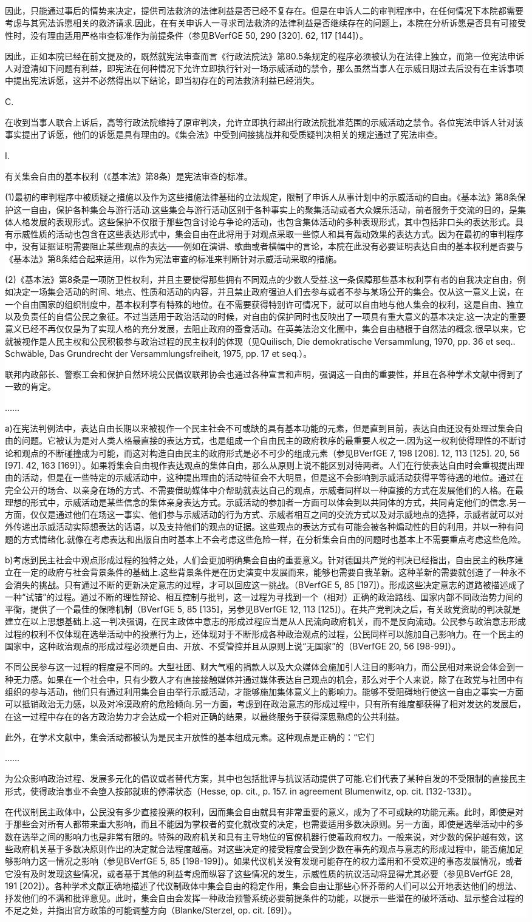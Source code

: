 因此，只能通过事后的情势来决定，提供司法救济的法律利益是否已经不复存在。但是在申诉人二的审判程序中，在任何情况下本院都需要考虑与其宪法诉愿相关的救济请求.因此，在有关申诉人一寻求司法救济的法律利益是否继续存在的问题上，本院在分析诉愿是否具有可接受性时，没有理由适用严格审查标准作为前提条件（参见BVerfGE 50, 290 [320]. 62, 117 [144]）。

因此，正如本院已经在前文提及的，既然就宪法审查而言《行政法院法》第80.5条规定的程序必须被认为在法律上独立，而第一位宪法申诉人对澄清如下问题有利益，即宪法在何种情况下允许立即执行针对一场示威活动的禁令，那么虽然当事人在示威日期过去后没有在主诉事项中提出宪法诉愿，这并不必然得出以下结论，即当初存在的司法救济利益已经消失。

C.

在收到当事人联合上诉后，高等行政法院维持了原审判决，允许立即执行超出行政法院批准范围的示威活动之禁令。各位宪法申诉人针对该事实提出了诉愿，他们的诉愿是具有理由的。《集会法》中受到间接挑战并和受质疑判决相关的规定通过了宪法审查。

I.

有关集会自由的基本权利（《基本法》第8条）是宪法审查的标准。

(1)最初的审判程序中被质疑之措施以及作为这些措施法律基础的立法规定，限制了申诉人从事计划中的示威活动的自由。《基本法》第8条保护这一自由，保护各种集会与游行活动.这些集会与游行活动区别于各种事实上的聚集活动或者大众娱乐活动，前者服务于交流的目的，是集体人格发展的表现形式。这些保护不仅限于那些包含讨论与争论的活动，也包含集体活动的多种表现形式，其中包括非口头的表达形式。具有示威性质的活动也包含在这些表达形式中，集会自由在此将用于对观点采取一些惊人和具有轰动效果的表达方式。因为在最初的审判程序中，没有证据证明需要阻止某些观点的表达——例如在演讲、歌曲或者横幅中的言论，本院在此没有必要证明表达自由的基本权利是否要与《基本法》第8条结合起来适用，以作为宪法审查的标准来判断针对示威活动采取的措施。

(2)《基本法》第8条是一项防卫性权利，并且主要使得那些拥有不同观点的少数人受益.这一条保障那些基本权利享有者的自我决定自由，例如决定一场集会活动的时间、地点、性质和活动的内容，并且禁止政府强迫人们去参与或者不参与某场公开的集会。仅从这一意义上说，在一个自由国家的组织制度中，基本权利享有特殊的地位。在不需要获得特别许可情况下，就可以自由地与他人集会的权利，这是自由、独立以及负责任的自信公民之象征。不过当适用于政治活动的时候，对自由的保护同时也反映出了一项具有重大意义的基本决定.这一决定的重要意义已经不再仅仅是为了实现人格的充分发展，去阻止政府的蚕食活动。在英美法治文化圈中，集会自由植根于自然法的概念.很早以来，它就被视作是人民主权和公民积极参与政治过程的民主权利的体现（见Quilisch, Die demokratische Versammlung, 1970, pp. 36 et seq.. Schwäble, Das Grundrecht der Versammlungsfreiheit, 1975, pp. 17 et seq.）。

联邦内政部长、警察工会和保护自然环境公民倡议联邦协会也通过各种宣言和声明，强调这一自由的重要性，并且在各种学术文献中得到了一致的肯定。

……

a)在宪法判例法中，表达自由长期以来被视作一个民主社会不可或缺的具有基本功能的元素，但是直到目前，表达自由还没有处理过集会自由的问题。它被认为是对人类人格最直接的表达方式，也是组成一个自由民主的政府秩序的最重要人权之一.因为这一权利使得理性的不断讨论和观点的不断碰撞成为可能，而这对构造自由民主的政府形式是必不可少的组成元素（参见BVerfGE 7, 198 [208]. 12, 113 [125]. 20, 56 [97]. 42, 163 [169]）。如果将集会自由视作表达观点的集体自由，那么从原则上说不能区别对待两者。人们在行使表达自由时会重视提出理由的活动，但是在一些特定的示威活动中，这种提出理由的活动特征会不大明显，但是这不会影响到示威活动获得平等待遇的地位。通过在完全公开的场合、以亲身在场的方式、不需要借助媒体中介帮助就表达自己的观点，示威者同样以一种直接的方式在发展他们的人格。在最理想的形式中，示威活动是某些信念的集体亲身表达方式。示威活动的参加者一方面可以体会到以共同体的方式，共同肯定他们的信念.另一方面，仅仅是通过他们在场这一事实、他们参与示威活动的行为方式、示威者相互之间的交流方式以及对示威地点的选择，示威者就可以对外传递出示威活动实际想表达的话语，以及支持他们的观点的证据。这些观点的表达方式有可能会被各种煽动性的目的利用，并以一种有问题的方式情绪化.就像在考虑表达和出版自由时基本上不会考虑这些危险一样，在分析集会自由的问题时也基本上不需要重点考虑这些危险。

b)考虑到民主社会中观点形成过程的独特之处，人们会更加明确集会自由的重要意义。针对德国共产党的判决已经指出，自由民主的秩序建立在一定的政府与社会背景条件的基础上.这些背景条件是在历史演变中发展而来，能够也需要自我革新。这种革新的需要就创造了一种永不会消失的挑战。只有通过不断的更新决定意志的过程，才可以回应这一挑战。（BVerfGE 5, 85 [197]）。形成这些决定意志的道路被描述成了一种“试错”的过程。通过不断的理性辩论、相互控制与批判，这一过程为寻找到一个（相对）正确的政治路线、国家内部不同政治势力间的平衡，提供了一个最佳的保障机制（BVerfGE 5, 85 [135]，另参见BVerfGE 12, 113 [125]）。在共产党判决之后，有关政党资助的判决就是建立在以上思想基础上.这一判决强调，在民主政体中意志的形成过程应当是从人民流向政府机关，而不是反向流动。公民参与政治意志形成过程的权利不仅体现在选举活动中的投票行为上，还体现对于不断形成各种政治观点的过程，公民同样可以施加自己影响力。在一个民主的国家中，这种政治观点的形成过程必须是自由、开放、不受管控并且从原则上说“无国家”的（BVerfGE 20, 56 [98-99]）。

不同公民参与这一过程的程度是不同的。大型社团、财大气粗的捐款人以及大众媒体会施加引人注目的影响力，而公民相对来说会体会到一种无力感。如果在一个社会中，只有少数人才有直接接触媒体并通过媒体表达自己观点的机会，那么对于个人来说，除了在政党与社团中有组织的参与活动，他们只有通过利用集会自由举行示威活动，才能够施加集体意义上的影响力。能够不受阻碍地行使这一自由之事实一方面可以抵销政治无力感，以及对冷漠政府的危险倾向.另一方面，考虑到在政治意志的形成过程中，只有所有维度都获得了相对发达的发展后，在这一过程中存在的各方政治势力才会达成一个相对正确的结果，以最终服务于获得深思熟虑的公共利益。

此外，在学术文献中，集会活动都被认为是民主开放性的基本组成元素。这种观点是正确的：“它们

……

为公众影响政治过程、发展多元化的倡议或者替代方案，其中也包括批评与抗议活动提供了可能.它们代表了某种自发的不受限制的直接民主形式，使得政治事业不会堕入按部就班的停滞状态（Hesse, op. cit., p. 157. in agreement Blumenwitz, op. cit. [132-133]）。

在代议制民主政体中，公民没有多少直接投票的权利，因而集会自由就具有非常重要的意义，成为了不可或缺的功能元素。此时，即使是对于那些会对所有人都带来重大影响，而且不能因为掌权者的变化就改变的决定，也需要适用多数决原则。另一方面，即使是选举活动中的多数在选举之间的影响力也是非常有限的。特殊的政府机关和具有主导地位的官僚机器行使着政府权力。一般来说，对少数的保护越有效，这些政府机关基于多数决原则作出的决定就合法程度越高。对这些决定的接受程度会受到少数在事先的观点与意志的形成过程中，能否施加足够影响力这一情况之影响（参见BVerfGE 5, 85 [198-199]）。如果代议机关没有发现可能存在的权力滥用和不受欢迎的事态发展情况，或者它没有及时发现这些情况，或者基于其他的利益考虑而纵容了这些情况的发生，示威性质的抗议活动将显得尤其必要（参见BVerfGE 28, 191 [202]）。各种学术文献正确地描述了代议制政体中集会自由的稳定作用，集会自由让那些心怀芥蒂的人们可以公开地表达他们的想法、抒发他们的不满和批评意见。此时，集会自由会发挥一种政治预警系统必要前提条件的功能，以提示一些潜在的破坏活动、显示整合过程的不足之处，并指出官方政策的可能调整方向（Blanke/Sterzel, op. cit. [69]）。
